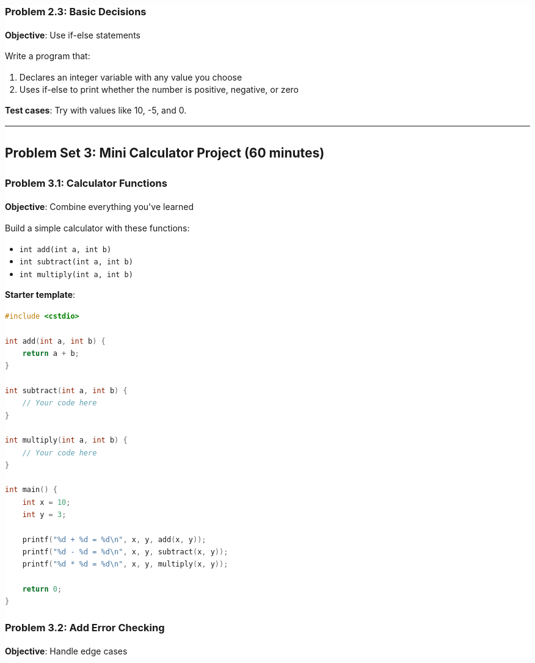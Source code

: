### Problem 2.3: Basic Decisions
**Objective**: Use if-else statements

Write a program that:
1. Declares an integer variable with any value you choose
2. Uses if-else to print whether the number is positive, negative, or zero

**Test cases**: Try with values like 10, -5, and 0.

---

## Problem Set 3: Mini Calculator Project (60 minutes)

### Problem 3.1: Calculator Functions
**Objective**: Combine everything you've learned

Build a simple calculator with these functions:
- `int add(int a, int b)`
- `int subtract(int a, int b)`  
- `int multiply(int a, int b)`

**Starter template**:
```cpp
#include <cstdio>

int add(int a, int b) {
    return a + b;
}

int subtract(int a, int b) {
    // Your code here
}

int multiply(int a, int b) {
    // Your code here
}

int main() {
    int x = 10;
    int y = 3;
    
    printf("%d + %d = %d\n", x, y, add(x, y));
    printf("%d - %d = %d\n", x, y, subtract(x, y));
    printf("%d * %d = %d\n", x, y, multiply(x, y));
    
    return 0;
}
```

### Problem 3.2: Add Error Checking
**Objective**: Handle edge cases
